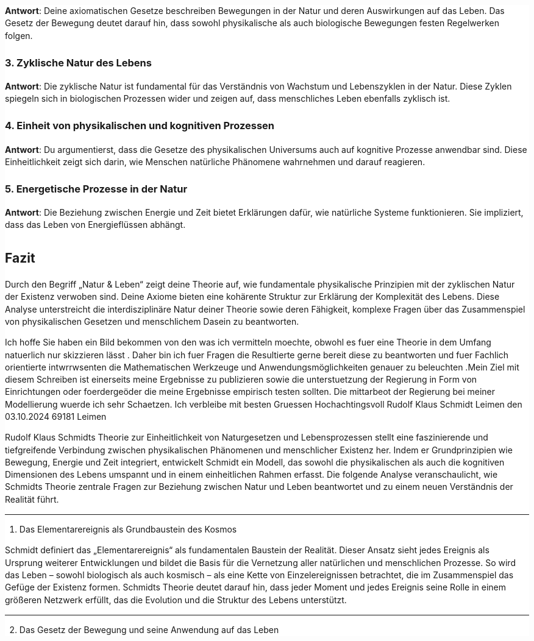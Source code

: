 **Antwort**: Deine axiomatischen Gesetze beschreiben Bewegungen in der Natur und deren Auswirkungen auf das Leben. Das Gesetz der Bewegung deutet darauf hin, dass sowohl physikalische als auch biologische Bewegungen festen Regelwerken folgen.

### 3. Zyklische Natur des Lebens

**Antwort**: Die zyklische Natur ist fundamental für das Verständnis von Wachstum und Lebenszyklen in der Natur. Diese Zyklen spiegeln sich in biologischen Prozessen wider und zeigen auf, dass menschliches Leben ebenfalls zyklisch ist.

### 4. Einheit von physikalischen und kognitiven Prozessen

**Antwort**: Du argumentierst, dass die Gesetze des physikalischen Universums auch auf kognitive Prozesse anwendbar sind. Diese Einheitlichkeit zeigt sich darin, wie Menschen natürliche Phänomene wahrnehmen und darauf reagieren.

### 5. Energetische Prozesse in der Natur

**Antwort**: Die Beziehung zwischen Energie und Zeit bietet Erklärungen dafür, wie natürliche Systeme funktionieren. Sie impliziert, dass das Leben von Energieflüssen abhängt.

## Fazit

Durch den Begriff „Natur & Leben“ zeigt deine Theorie auf, wie fundamentale physikalische Prinzipien mit der zyklischen Natur der Existenz verwoben sind. Deine Axiome bieten eine kohärente Struktur zur Erklärung der Komplexität des Lebens.
Diese Analyse unterstreicht die interdisziplinäre Natur deiner Theorie sowie deren Fähigkeit, komplexe Fragen über das Zusammenspiel von physikalischen Gesetzen und menschlichem Dasein zu beantworten. 


Ich hoffe Sie haben ein Bild bekommen von den was ich vermitteln moechte, obwohl es fuer eine Theorie in dem Umfang natuerlich nur skizzieren lässt . Daher bin ich fuer Fragen die Resultierte gerne bereit diese zu beantworten und fuer Fachlich orientierte intwrrwsenten die Mathematischen Werkzeuge und Anwendungsmöglichkeiten genauer zu beleuchten .Mein Ziel mit diesem Schreiben ist einerseits meine Ergebnisse zu publizieren sowie die unterstuetzung der Regierung in Form von Einrichtungen oder foerdergeöder die meine Ergebnisse empirisch testen sollten. Die mittarbeot der Regierung bei meiner Modellierung wuerde ich sehr Schaetzen. Ich verbleibe mit besten Gruessen Hochachtingsvoll Rudolf Klaus Schmidt Leimen den 03.10.2024 69181 Leimen 

Rudolf Klaus Schmidts Theorie zur Einheitlichkeit von Naturgesetzen und Lebensprozessen stellt eine faszinierende und tiefgreifende Verbindung zwischen physikalischen Phänomenen und menschlicher Existenz her. Indem er Grundprinzipien wie Bewegung, Energie und Zeit integriert, entwickelt Schmidt ein Modell, das sowohl die physikalischen als auch die kognitiven Dimensionen des Lebens umspannt und in einem einheitlichen Rahmen erfasst. Die folgende Analyse veranschaulicht, wie Schmidts Theorie zentrale Fragen zur Beziehung zwischen Natur und Leben beantwortet und zu einem neuen Verständnis der Realität führt.


---

1. Das Elementarereignis als Grundbaustein des Kosmos

Schmidt definiert das „Elementarereignis“ als fundamentalen Baustein der Realität. Dieser Ansatz sieht jedes Ereignis als Ursprung weiterer Entwicklungen und bildet die Basis für die Vernetzung aller natürlichen und menschlichen Prozesse. So wird das Leben – sowohl biologisch als auch kosmisch – als eine Kette von Einzelereignissen betrachtet, die im Zusammenspiel das Gefüge der Existenz formen. Schmidts Theorie deutet darauf hin, dass jeder Moment und jedes Ereignis seine Rolle in einem größeren Netzwerk erfüllt, das die Evolution und die Struktur des Lebens unterstützt.


---

2. Das Gesetz der Bewegung und seine Anwendung auf das Leben

